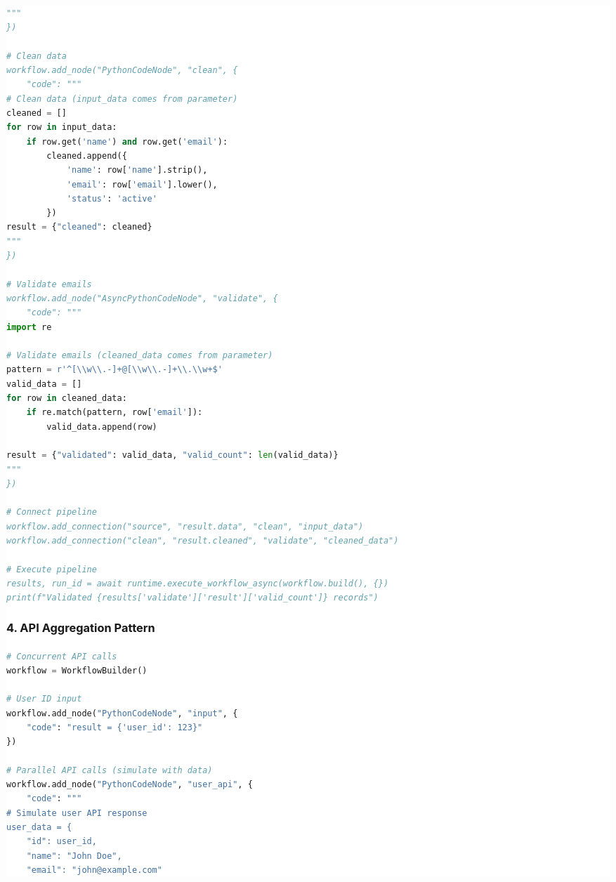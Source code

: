```python
"""
})

# Clean data
workflow.add_node("PythonCodeNode", "clean", {
    "code": """
# Clean data (input_data comes from parameter)
cleaned = []
for row in input_data:
    if row.get('name') and row.get('email'):
        cleaned.append({
            'name': row['name'].strip(),
            'email': row['email'].lower(),
            'status': 'active'
        })
result = {"cleaned": cleaned}
"""
})

# Validate emails
workflow.add_node("AsyncPythonCodeNode", "validate", {
    "code": """
import re

# Validate emails (cleaned_data comes from parameter)
pattern = r'^[\\w\\.-]+@[\\w\\.-]+\\.\\w+$'
valid_data = []
for row in cleaned_data:
    if re.match(pattern, row['email']):
        valid_data.append(row)

result = {"validated": valid_data, "valid_count": len(valid_data)}
"""
})

# Connect pipeline
workflow.add_connection("source", "result.data", "clean", "input_data")
workflow.add_connection("clean", "result.cleaned", "validate", "cleaned_data")

# Execute pipeline
results, run_id = await runtime.execute_workflow_async(workflow.build(), {})
print(f"Validated {results['validate']['result']['valid_count']} records")
```

### 4. API Aggregation Pattern

```python
# Concurrent API calls
workflow = WorkflowBuilder()

# User ID input
workflow.add_node("PythonCodeNode", "input", {
    "code": "result = {'user_id': 123}"
})

# Parallel API calls (simulate with data)
workflow.add_node("PythonCodeNode", "user_api", {
    "code": """
# Simulate user API response
user_data = {
    "id": user_id,
    "name": "John Doe",
    "email": "john@example.com"
```